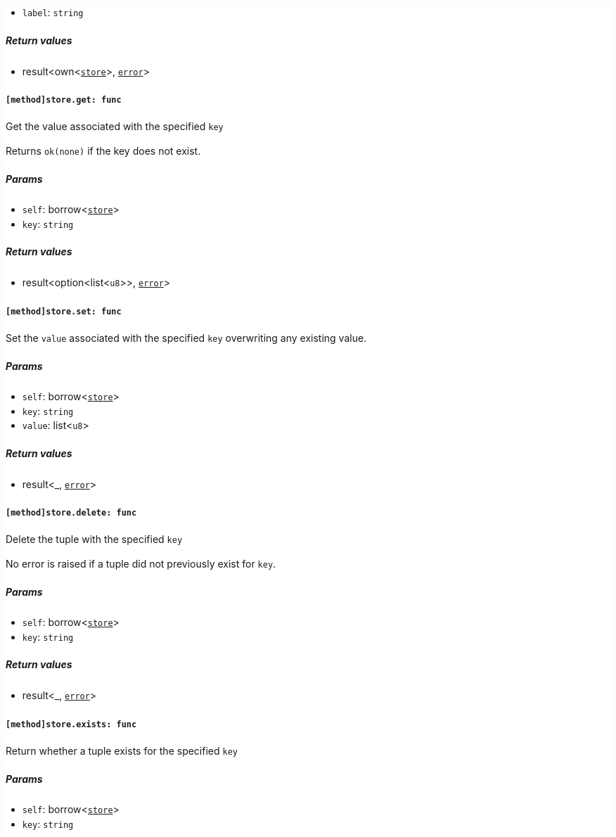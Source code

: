 - <a id="static_store_open.label"></a>`label`: `string`

##### Return values

- <a id="static_store_open.0"></a> result<own<[`store`](#store)>, [`error`](#error)>

#### <a id="method_store_get"></a>`[method]store.get: func`

Get the value associated with the specified `key`

Returns `ok(none)` if the key does not exist.

##### Params

- <a id="method_store_get.self"></a>`self`: borrow<[`store`](#store)>
- <a id="method_store_get.key"></a>`key`: `string`

##### Return values

- <a id="method_store_get.0"></a> result<option<list<`u8`>>, [`error`](#error)>

#### <a id="method_store_set"></a>`[method]store.set: func`

Set the `value` associated with the specified `key` overwriting any existing value.

##### Params

- <a id="method_store_set.self"></a>`self`: borrow<[`store`](#store)>
- <a id="method_store_set.key"></a>`key`: `string`
- <a id="method_store_set.value"></a>`value`: list<`u8`>

##### Return values

- <a id="method_store_set.0"></a> result<_, [`error`](#error)>

#### <a id="method_store_delete"></a>`[method]store.delete: func`

Delete the tuple with the specified `key`

No error is raised if a tuple did not previously exist for `key`.

##### Params

- <a id="method_store_delete.self"></a>`self`: borrow<[`store`](#store)>
- <a id="method_store_delete.key"></a>`key`: `string`

##### Return values

- <a id="method_store_delete.0"></a> result<_, [`error`](#error)>

#### <a id="method_store_exists"></a>`[method]store.exists: func`

Return whether a tuple exists for the specified `key`

##### Params

- <a id="method_store_exists.self"></a>`self`: borrow<[`store`](#store)>
- <a id="method_store_exists.key"></a>`key`: `string`
